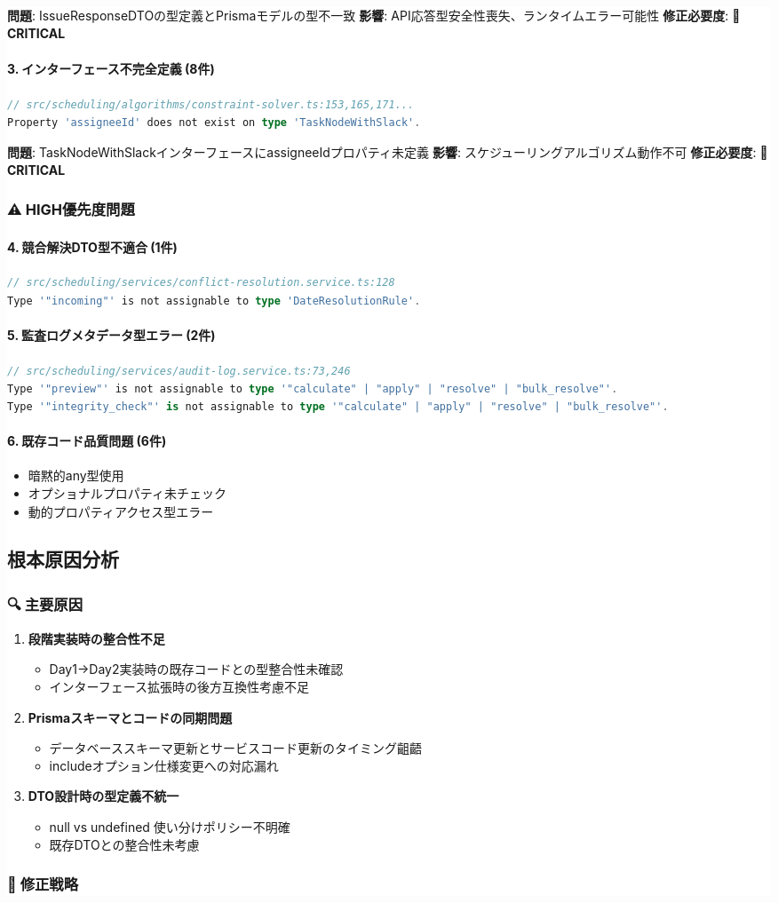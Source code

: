 **問題**: IssueResponseDTOの型定義とPrismaモデルの型不一致
**影響**: API応答型安全性喪失、ランタイムエラー可能性
**修正必要度**: 🔴 **CRITICAL**

#### 3. インターフェース不完全定義 (8件)
```typescript
// src/scheduling/algorithms/constraint-solver.ts:153,165,171...
Property 'assigneeId' does not exist on type 'TaskNodeWithSlack'.
```

**問題**: TaskNodeWithSlackインターフェースにassigneeIdプロパティ未定義
**影響**: スケジューリングアルゴリズム動作不可
**修正必要度**: 🔴 **CRITICAL**

### ⚠️ **HIGH優先度問題**

#### 4. 競合解決DTO型不適合 (1件)
```typescript
// src/scheduling/services/conflict-resolution.service.ts:128
Type '"incoming"' is not assignable to type 'DateResolutionRule'.
```

#### 5. 監査ログメタデータ型エラー (2件)  
```typescript
// src/scheduling/services/audit-log.service.ts:73,246
Type '"preview"' is not assignable to type '"calculate" | "apply" | "resolve" | "bulk_resolve"'.
Type '"integrity_check"' is not assignable to type '"calculate" | "apply" | "resolve" | "bulk_resolve"'.
```

#### 6. 既存コード品質問題 (6件)
- 暗黙的any型使用
- オプショナルプロパティ未チェック  
- 動的プロパティアクセス型エラー

## 根本原因分析

### 🔍 **主要原因**

1. **段階実装時の整合性不足**
   - Day1→Day2実装時の既存コードとの型整合性未確認
   - インターフェース拡張時の後方互換性考慮不足

2. **Prismaスキーマとコードの同期問題**
   - データベーススキーマ更新とサービスコード更新のタイミング齟齬
   - includeオプション仕様変更への対応漏れ

3. **DTO設計時の型定義不統一**  
   - null vs undefined 使い分けポリシー不明確
   - 既存DTOとの整合性未考慮

### 🎯 **修正戦略**
